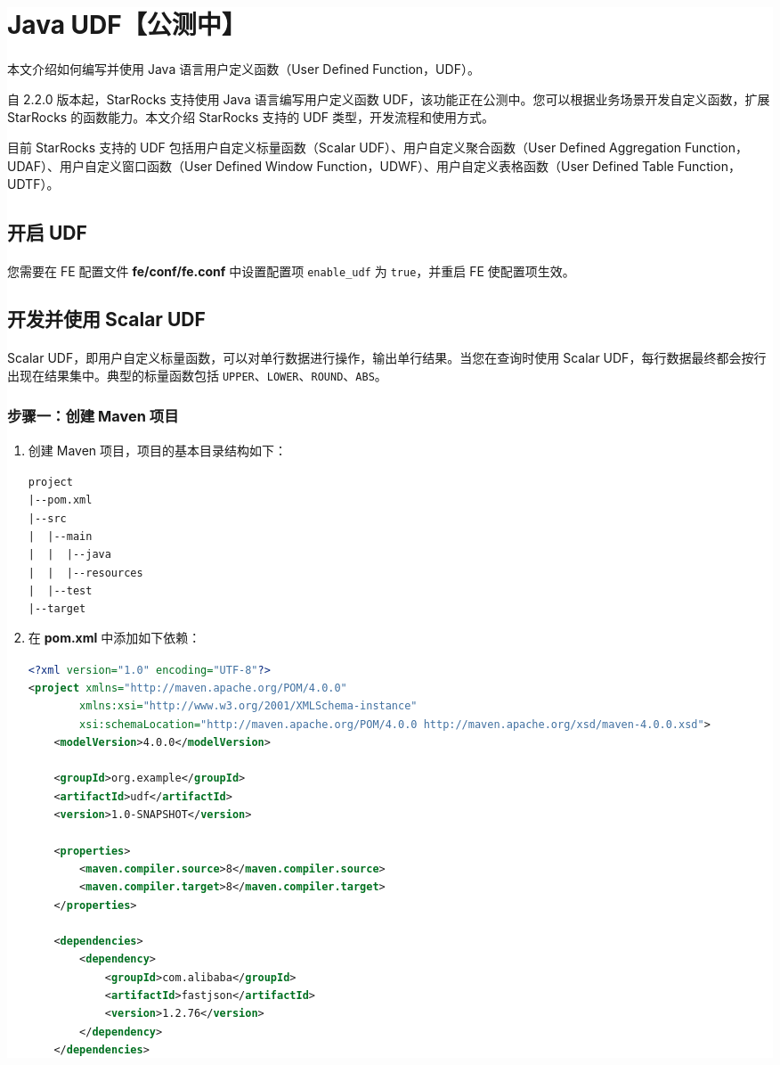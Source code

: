 # Java UDF【公测中】

本文介绍如何编写并使用 Java 语言用户定义函数（User Defined Function，UDF）。

自 2.2.0 版本起，StarRocks 支持使用 Java 语言编写用户定义函数 UDF，该功能正在公测中。您可以根据业务场景开发自定义函数，扩展 StarRocks 的函数能力。本文介绍 StarRocks 支持的 UDF 类型，开发流程和使用方式。

目前 StarRocks 支持的 UDF 包括用户自定义标量函数（Scalar UDF）、用户自定义聚合函数（User Defined Aggregation Function，UDAF）、用户自定义窗口函数（User Defined Window Function，UDWF）、用户自定义表格函数（User Defined Table Function，UDTF）。

## 开启 UDF

您需要在 FE 配置文件 **fe/conf/fe.conf** 中设置配置项 `enable_udf` 为 `true`，并重启 FE 使配置项生效。

## 开发并使用 Scalar UDF

Scalar UDF，即用户自定义标量函数，可以对单行数据进行操作，输出单行结果。当您在查询时使用 Scalar UDF，每行数据最终都会按行出现在结果集中。典型的标量函数包括 `UPPER`、`LOWER`、`ROUND`、`ABS`。

### 步骤一：创建 Maven 项目

1. 创建 Maven 项目，项目的基本目录结构如下：

    ```Plain Text
    project
    |--pom.xml
    |--src
    |  |--main
    |  |  |--java
    |  |  |--resources
    |  |--test
    |--target
    ```

2. 在 **pom.xml** 中添加如下依赖：

    ```XML
    <?xml version="1.0" encoding="UTF-8"?>
    <project xmlns="http://maven.apache.org/POM/4.0.0"
            xmlns:xsi="http://www.w3.org/2001/XMLSchema-instance"
            xsi:schemaLocation="http://maven.apache.org/POM/4.0.0 http://maven.apache.org/xsd/maven-4.0.0.xsd">
        <modelVersion>4.0.0</modelVersion>

        <groupId>org.example</groupId>
        <artifactId>udf</artifactId>
        <version>1.0-SNAPSHOT</version>

        <properties>
            <maven.compiler.source>8</maven.compiler.source>
            <maven.compiler.target>8</maven.compiler.target>
        </properties>

        <dependencies>
            <dependency>
                <groupId>com.alibaba</groupId>
                <artifactId>fastjson</artifactId>
                <version>1.2.76</version>
            </dependency>
        </dependencies>
